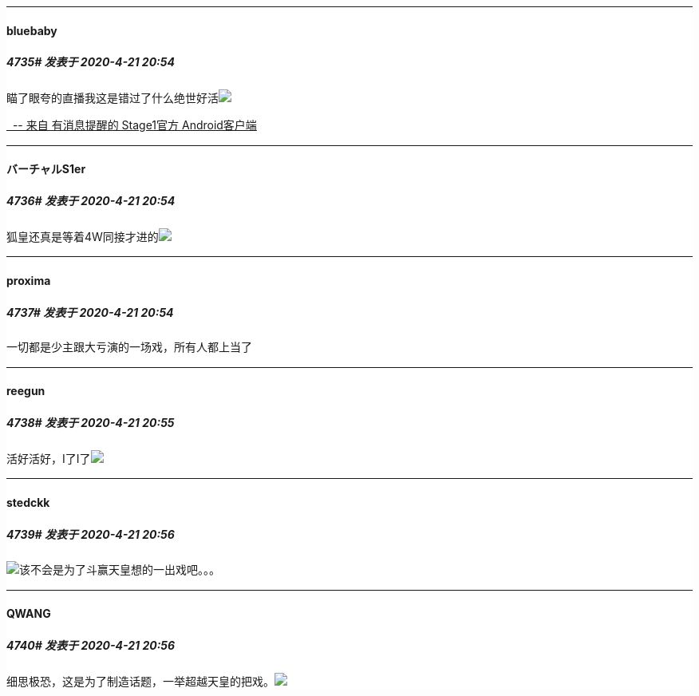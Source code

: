
-----

####  bluebaby  
##### 4735#       发表于 2020-4-21 20:54


瞄了眼夸的直播我这是错过了什么绝世好活<img src="https://static.saraba1st.com/image/smiley/face2017/138.png" referrerpolicy="no-referrer">

[  -- 来自 有消息提醒的 Stage1官方 Android客户端](https://www.coolapk.com/apk/140634)


-----

####  バーチャルS1er  
##### 4736#       发表于 2020-4-21 20:54


狐皇还真是等着4W同接才进的<img src="https://static.saraba1st.com/image/smiley/face2017/067.png" referrerpolicy="no-referrer">


-----

####  proxima  
##### 4737#       发表于 2020-4-21 20:54


一切都是少主跟大亏演的一场戏，所有人都上当了


-----

####  reegun  
##### 4738#       发表于 2020-4-21 20:55


活好活好，I了I了<img src="https://static.saraba1st.com/image/smiley/face2017/067.png" referrerpolicy="no-referrer">


-----

####  stedckk  
##### 4739#       发表于 2020-4-21 20:56


<img src="https://static.saraba1st.com/image/smiley/face2017/067.png" referrerpolicy="no-referrer">该不会是为了斗赢天皇想的一出戏吧。。。


-----

####  QWANG  
##### 4740#       发表于 2020-4-21 20:56


细思极恐，这是为了制造话题，一举超越天皇的把戏。<img src="https://static.saraba1st.com/image/smiley/face2017/037.png" referrerpolicy="no-referrer">

